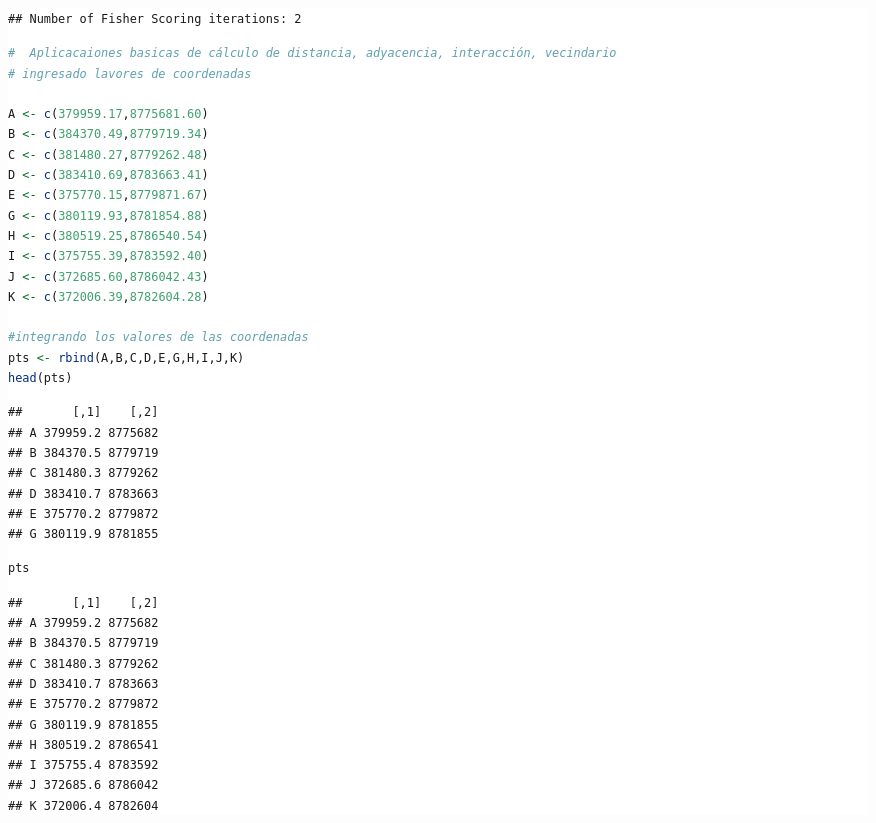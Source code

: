     ## Number of Fisher Scoring iterations: 2

``` r
#  Aplicacaiones basicas de cálculo de distancia, adyacencia, interacción, vecindario
# ingresado lavores de coordenadas 

A <- c(379959.17,8775681.60)
B <- c(384370.49,8779719.34)
C <- c(381480.27,8779262.48)
D <- c(383410.69,8783663.41)
E <- c(375770.15,8779871.67)
G <- c(380119.93,8781854.88)
H <- c(380519.25,8786540.54)
I <- c(375755.39,8783592.40)
J <- c(372685.60,8786042.43)
K <- c(372006.39,8782604.28)

#integrando los valores de las coordenadas 
pts <- rbind(A,B,C,D,E,G,H,I,J,K)
head(pts)
```

    ##       [,1]    [,2]
    ## A 379959.2 8775682
    ## B 384370.5 8779719
    ## C 381480.3 8779262
    ## D 383410.7 8783663
    ## E 375770.2 8779872
    ## G 380119.9 8781855

``` r
pts
```

    ##       [,1]    [,2]
    ## A 379959.2 8775682
    ## B 384370.5 8779719
    ## C 381480.3 8779262
    ## D 383410.7 8783663
    ## E 375770.2 8779872
    ## G 380119.9 8781855
    ## H 380519.2 8786541
    ## I 375755.4 8783592
    ## J 372685.6 8786042
    ## K 372006.4 8782604
